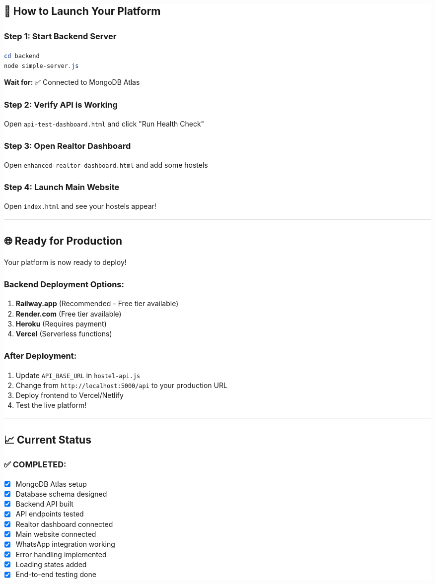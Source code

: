 
## 🚀 How to Launch Your Platform

### Step 1: Start Backend Server
```powershell
cd backend
node simple-server.js
```
**Wait for:** ✅ Connected to MongoDB Atlas

### Step 2: Verify API is Working
Open `api-test-dashboard.html` and click "Run Health Check"

### Step 3: Open Realtor Dashboard
Open `enhanced-realtor-dashboard.html` and add some hostels

### Step 4: Launch Main Website
Open `index.html` and see your hostels appear!

---

## 🌐 Ready for Production

Your platform is now ready to deploy!

### Backend Deployment Options:
1. **Railway.app** (Recommended - Free tier available)
2. **Render.com** (Free tier available)
3. **Heroku** (Requires payment)
4. **Vercel** (Serverless functions)

### After Deployment:
1. Update `API_BASE_URL` in `hostel-api.js`
2. Change from `http://localhost:5000/api` to your production URL
3. Deploy frontend to Vercel/Netlify
4. Test the live platform!

---

## 📈 Current Status

### ✅ COMPLETED:
- [x] MongoDB Atlas setup
- [x] Database schema designed
- [x] Backend API built
- [x] API endpoints tested
- [x] Realtor dashboard connected
- [x] Main website connected
- [x] WhatsApp integration working
- [x] Error handling implemented
- [x] Loading states added
- [x] End-to-end testing done
